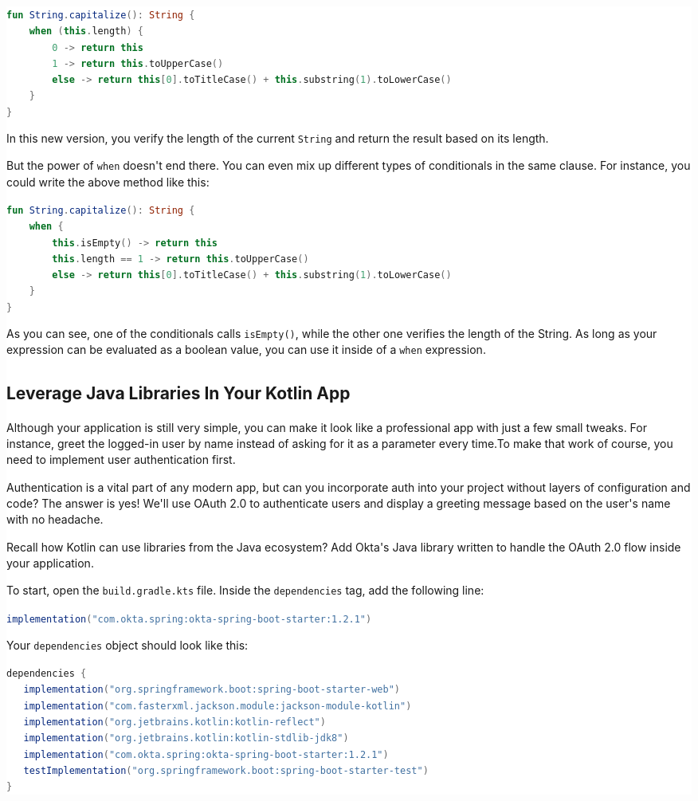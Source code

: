 ```kotlin
fun String.capitalize(): String {
    when (this.length) {
        0 -> return this
        1 -> return this.toUpperCase()
        else -> return this[0].toTitleCase() + this.substring(1).toLowerCase()
    }
}
```

In this new version, you verify the length of the current `String` and return the result based on its length.

But the power of `when` doesn't end there. You can even mix up different types of conditionals in the same clause. For instance, you could write the above method like this:

```kotlin
fun String.capitalize(): String {
    when {
        this.isEmpty() -> return this
        this.length == 1 -> return this.toUpperCase()
        else -> return this[0].toTitleCase() + this.substring(1).toLowerCase()
    }
}
```

As you can see, one of the conditionals calls `isEmpty()`, while the other one verifies the length of the String. As long as your expression can be evaluated as a boolean value, you can use it inside of a `when` expression.

## Leverage Java Libraries In Your Kotlin App

Although your application is still very simple, you can make it look like a professional app with just a few small tweaks. For instance, greet the logged-in user by name instead of asking for it as a parameter every time.To make that work of course, you need to implement user authentication first.

Authentication is a vital part of any modern app, but can you incorporate auth into your project without layers of configuration and code? The answer is yes! We'll use OAuth 2.0 to authenticate users and display a greeting message based on the user's name with no headache.

Recall how Kotlin can use libraries from the Java ecosystem? Add Okta's Java library written to handle the OAuth 2.0 flow inside your application.

To start, open the `build.gradle.kts` file. Inside the `dependencies` tag, add the following line:

```gradle
implementation("com.okta.spring:okta-spring-boot-starter:1.2.1")
```

Your `dependencies` object should look like this:

 ```gradle
dependencies {
    implementation("org.springframework.boot:spring-boot-starter-web")
    implementation("com.fasterxml.jackson.module:jackson-module-kotlin")
    implementation("org.jetbrains.kotlin:kotlin-reflect")
    implementation("org.jetbrains.kotlin:kotlin-stdlib-jdk8")
    implementation("com.okta.spring:okta-spring-boot-starter:1.2.1")
    testImplementation("org.springframework.boot:spring-boot-starter-test")
}
 ```
